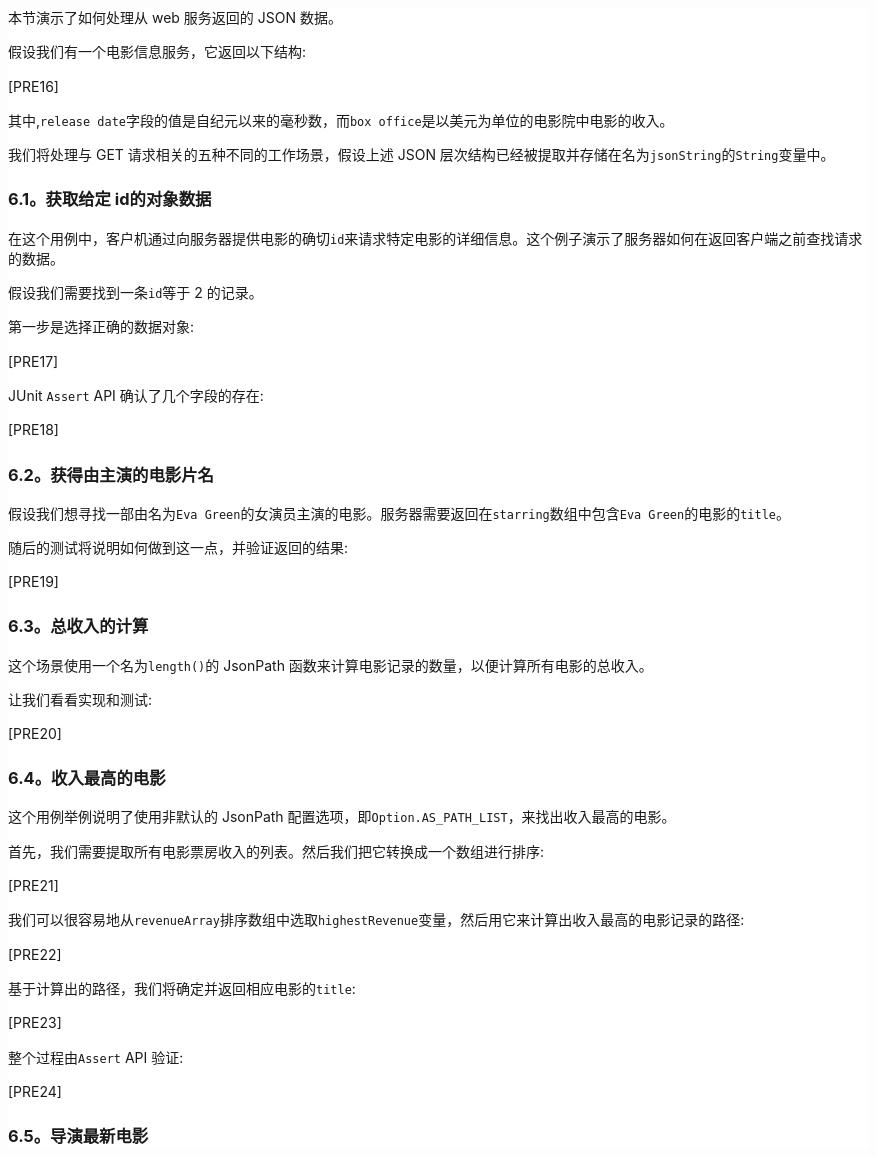 本节演示了如何处理从 web 服务返回的 JSON 数据。

假设我们有一个电影信息服务，它返回以下结构:

[PRE16]

其中,`release date`字段的值是自纪元以来的毫秒数，而`box office`是以美元为单位的电影院中电影的收入。

我们将处理与 GET 请求相关的五种不同的工作场景，假设上述 JSON 层次结构已经被提取并存储在名为`jsonString`的`String`变量中。

### **6.1。获取给定 id**的对象数据

在这个用例中，客户机通过向服务器提供电影的确切`id`来请求特定电影的详细信息。这个例子演示了服务器如何在返回客户端之前查找请求的数据。

假设我们需要找到一条`id`等于 2 的记录。

第一步是选择正确的数据对象:

[PRE17]

JUnit `Assert` API 确认了几个字段的存在:

[PRE18]

### 6.2。获得由主演的电影片名

假设我们想寻找一部由名为`Eva Green`的女演员主演的电影。服务器需要返回在`starring`数组中包含`Eva Green`的电影的`title`。

随后的测试将说明如何做到这一点，并验证返回的结果:

[PRE19]

### 6.3。总收入的计算

这个场景使用一个名为`length()`的 JsonPath 函数来计算电影记录的数量，以便计算所有电影的总收入。

让我们看看实现和测试:

[PRE20]

### 6.4。收入最高的电影

这个用例举例说明了使用非默认的 JsonPath 配置选项，即`Option.AS_PATH_LIST`，来找出收入最高的电影。

首先，我们需要提取所有电影票房收入的列表。然后我们把它转换成一个数组进行排序:

[PRE21]

我们可以很容易地从`revenueArray`排序数组中选取`highestRevenue`变量，然后用它来计算出收入最高的电影记录的路径:

[PRE22]

基于计算出的路径，我们将确定并返回相应电影的`title`:

[PRE23]

整个过程由`Assert` API 验证:

[PRE24]

### **6.5。导演最新电影**
